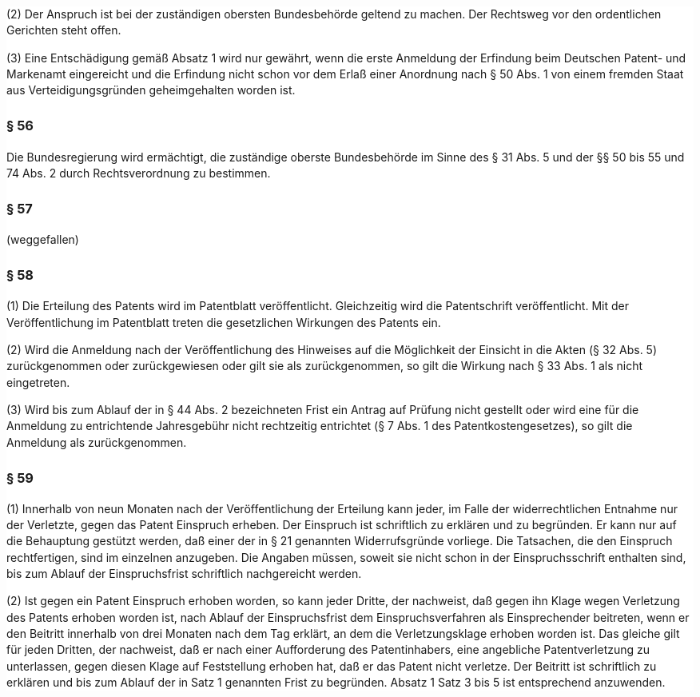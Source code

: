 (2) Der Anspruch ist bei der zuständigen obersten Bundesbehörde
geltend zu machen. Der Rechtsweg vor den ordentlichen Gerichten steht
offen.

(3) Eine Entschädigung gemäß Absatz 1 wird nur gewährt, wenn die erste
Anmeldung der Erfindung beim Deutschen Patent- und Markenamt
eingereicht und die Erfindung nicht schon vor dem Erlaß einer
Anordnung nach § 50 Abs. 1 von einem fremden Staat aus
Verteidigungsgründen geheimgehalten worden ist.


### § 56

Die Bundesregierung wird ermächtigt, die zuständige oberste
Bundesbehörde im Sinne des § 31 Abs. 5 und der §§ 50 bis 55 und 74
Abs. 2 durch Rechtsverordnung zu bestimmen.


### § 57

(weggefallen)


### § 58

(1) Die Erteilung des Patents wird im Patentblatt veröffentlicht.
Gleichzeitig wird die Patentschrift veröffentlicht. Mit der
Veröffentlichung im Patentblatt treten die gesetzlichen Wirkungen des
Patents ein.

(2) Wird die Anmeldung nach der Veröffentlichung des Hinweises auf die
Möglichkeit der Einsicht in die Akten (§ 32 Abs. 5) zurückgenommen
oder zurückgewiesen oder gilt sie als zurückgenommen, so gilt die
Wirkung nach § 33 Abs. 1 als nicht eingetreten.

(3) Wird bis zum Ablauf der in § 44 Abs. 2 bezeichneten Frist ein
Antrag auf Prüfung nicht gestellt oder wird eine für die Anmeldung zu
entrichtende Jahresgebühr nicht rechtzeitig entrichtet (§ 7 Abs. 1 des
Patentkostengesetzes), so gilt die Anmeldung als zurückgenommen.


### § 59

(1) Innerhalb von neun Monaten nach der Veröffentlichung der Erteilung
kann jeder, im Falle der widerrechtlichen Entnahme nur der Verletzte,
gegen das Patent Einspruch erheben. Der Einspruch ist schriftlich zu
erklären und zu begründen. Er kann nur auf die Behauptung gestützt
werden, daß einer der in § 21 genannten Widerrufsgründe vorliege. Die
Tatsachen, die den Einspruch rechtfertigen, sind im einzelnen
anzugeben. Die Angaben müssen, soweit sie nicht schon in der
Einspruchsschrift enthalten sind, bis zum Ablauf der Einspruchsfrist
schriftlich nachgereicht werden.

(2) Ist gegen ein Patent Einspruch erhoben worden, so kann jeder
Dritte, der nachweist, daß gegen ihn Klage wegen Verletzung des
Patents erhoben worden ist, nach Ablauf der Einspruchsfrist dem
Einspruchsverfahren als Einsprechender beitreten, wenn er den Beitritt
innerhalb von drei Monaten nach dem Tag erklärt, an dem die
Verletzungsklage erhoben worden ist. Das gleiche gilt für jeden
Dritten, der nachweist, daß er nach einer Aufforderung des
Patentinhabers, eine angebliche Patentverletzung zu unterlassen, gegen
diesen Klage auf Feststellung erhoben hat, daß er das Patent nicht
verletze. Der Beitritt ist schriftlich zu erklären und bis zum Ablauf
der in Satz 1 genannten Frist zu begründen. Absatz 1 Satz 3 bis 5 ist
entsprechend anzuwenden.
